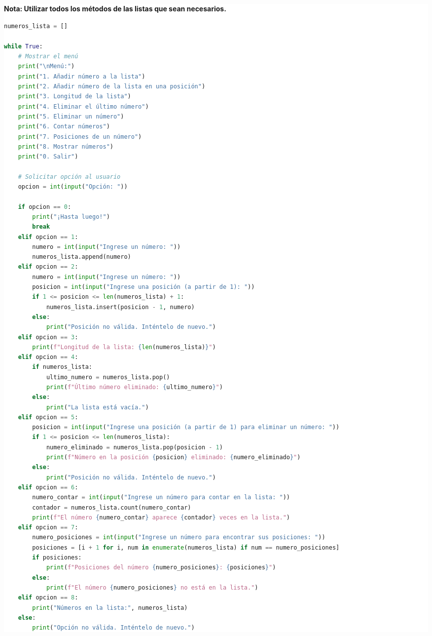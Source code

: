 **Nota: Utilizar todos los métodos de las listas que sean necesarios.**

```python
numeros_lista = []

while True:
    # Mostrar el menú
    print("\nMenú:")
    print("1. Añadir número a la lista")
    print("2. Añadir número de la lista en una posición")
    print("3. Longitud de la lista")
    print("4. Eliminar el último número")
    print("5. Eliminar un número")
    print("6. Contar números")
    print("7. Posiciones de un número")
    print("8. Mostrar números")
    print("0. Salir")

    # Solicitar opción al usuario
    opcion = int(input("Opción: "))

    if opcion == 0:
        print("¡Hasta luego!")
        break
    elif opcion == 1:
        numero = int(input("Ingrese un número: "))
        numeros_lista.append(numero)
    elif opcion == 2:
        numero = int(input("Ingrese un número: "))
        posicion = int(input("Ingrese una posición (a partir de 1): "))
        if 1 <= posicion <= len(numeros_lista) + 1:
            numeros_lista.insert(posicion - 1, numero)
        else:
            print("Posición no válida. Inténtelo de nuevo.")
    elif opcion == 3:
        print(f"Longitud de la lista: {len(numeros_lista)}")
    elif opcion == 4:
        if numeros_lista:
            ultimo_numero = numeros_lista.pop()
            print(f"Último número eliminado: {ultimo_numero}")
        else:
            print("La lista está vacía.")
    elif opcion == 5:
        posicion = int(input("Ingrese una posición (a partir de 1) para eliminar un número: "))
        if 1 <= posicion <= len(numeros_lista):
            numero_eliminado = numeros_lista.pop(posicion - 1)
            print(f"Número en la posición {posicion} eliminado: {numero_eliminado}")
        else:
            print("Posición no válida. Inténtelo de nuevo.")
    elif opcion == 6:
        numero_contar = int(input("Ingrese un número para contar en la lista: "))
        contador = numeros_lista.count(numero_contar)
        print(f"El número {numero_contar} aparece {contador} veces en la lista.")
    elif opcion == 7:
        numero_posiciones = int(input("Ingrese un número para encontrar sus posiciones: "))
        posiciones = [i + 1 for i, num in enumerate(numeros_lista) if num == numero_posiciones]
        if posiciones:
            print(f"Posiciones del número {numero_posiciones}: {posiciones}")
        else:
            print(f"El número {numero_posiciones} no está en la lista.")
    elif opcion == 8:
        print("Números en la lista:", numeros_lista)
    else:
        print("Opción no válida. Inténtelo de nuevo.")
```